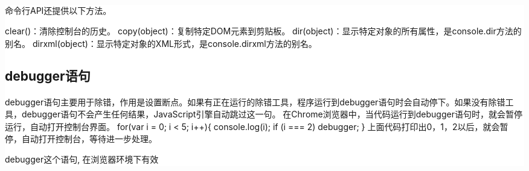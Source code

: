 命令行API还提供以下方法。

clear()：清除控制台的历史。
copy(object)：复制特定DOM元素到剪贴板。
dir(object)：显示特定对象的所有属性，是console.dir方法的别名。
dirxml(object)：显示特定对象的XML形式，是console.dirxml方法的别名。


## debugger语句

debugger语句主要用于除错，作用是设置断点。如果有正在运行的除错工具，程序运行到debugger语句时会自动停下。如果没有除错工具，debugger语句不会产生任何结果，JavaScript引擎自动跳过这一句。
在Chrome浏览器中，当代码运行到debugger语句时，就会暂停运行，自动打开控制台界面。
for(var i = 0; i < 5; i++){
  console.log(i);
  if (i === 2) debugger;
}
上面代码打印出0，1，2以后，就会暂停，自动打开控制台，等待进一步处理。

debugger这个语句, 在浏览器环境下有效
 




































